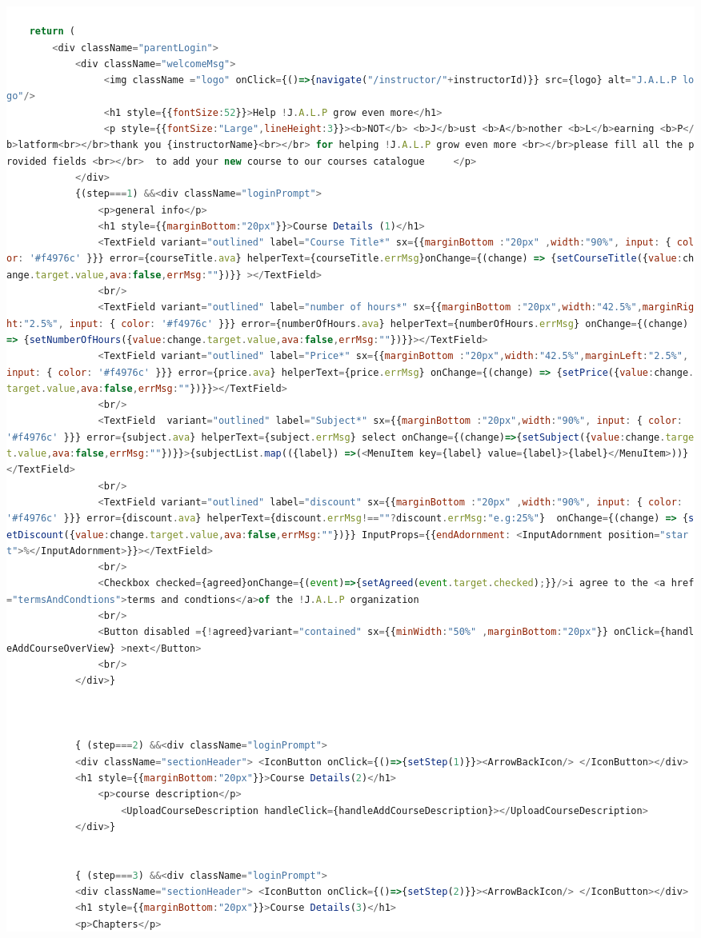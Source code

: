 ```js

    return (
        <div className="parentLogin">
            <div className="welcomeMsg">
                 <img className ="logo" onClick={()=>{navigate("/instructor/"+instructorId)}} src={logo} alt="J.A.L.P logo"/> 
                 <h1 style={{fontSize:52}}>Help !J.A.L.P grow even more</h1>
                 <p style={{fontSize:"Large",lineHeight:3}}><b>NOT</b> <b>J</b>ust <b>A</b>nother <b>L</b>earning <b>P</b>latform<br></br>thank you {instructorName}<br></br> for helping !J.A.L.P grow even more <br></br>please fill all the provided fields <br></br>  to add your new course to our courses catalogue     </p>
            </div>
            {(step===1) &&<div className="loginPrompt">
                <p>general info</p>
                <h1 style={{marginBottom:"20px"}}>Course Details (1)</h1>
                <TextField variant="outlined" label="Course Title*" sx={{marginBottom :"20px" ,width:"90%", input: { color: '#f4976c' }}} error={courseTitle.ava} helperText={courseTitle.errMsg}onChange={(change) => {setCourseTitle({value:change.target.value,ava:false,errMsg:""})}} ></TextField>
                <br/>
                <TextField variant="outlined" label="number of hours*" sx={{marginBottom :"20px",width:"42.5%",marginRight:"2.5%", input: { color: '#f4976c' }}} error={numberOfHours.ava} helperText={numberOfHours.errMsg} onChange={(change) => {setNumberOfHours({value:change.target.value,ava:false,errMsg:""})}}></TextField>
                <TextField variant="outlined" label="Price*" sx={{marginBottom :"20px",width:"42.5%",marginLeft:"2.5%", input: { color: '#f4976c' }}} error={price.ava} helperText={price.errMsg} onChange={(change) => {setPrice({value:change.target.value,ava:false,errMsg:""})}}></TextField>
                <br/>
                <TextField  variant="outlined" label="Subject*" sx={{marginBottom :"20px",width:"90%", input: { color: '#f4976c' }}} error={subject.ava} helperText={subject.errMsg} select onChange={(change)=>{setSubject({value:change.target.value,ava:false,errMsg:""})}}>{subjectList.map(({label}) =>(<MenuItem key={label} value={label}>{label}</MenuItem>))}</TextField>
                <br/>  
                <TextField variant="outlined" label="discount" sx={{marginBottom :"20px" ,width:"90%", input: { color: '#f4976c' }}} error={discount.ava} helperText={discount.errMsg!==""?discount.errMsg:"e.g:25%"}  onChange={(change) => {setDiscount({value:change.target.value,ava:false,errMsg:""})}} InputProps={{endAdornment: <InputAdornment position="start">%</InputAdornment>}}></TextField>
                <br/>
                <Checkbox checked={agreed}onChange={(event)=>{setAgreed(event.target.checked);}}/>i agree to the <a href="termsAndCondtions">terms and condtions</a>of the !J.A.L.P organization 
                <br/>
                <Button disabled ={!agreed}variant="contained" sx={{minWidth:"50%" ,marginBottom:"20px"}} onClick={handleAddCourseOverView} >next</Button> 
                <br/>
            </div>}



            { (step===2) &&<div className="loginPrompt">
            <div className="sectionHeader"> <IconButton onClick={()=>{setStep(1)}}><ArrowBackIcon/> </IconButton></div>
            <h1 style={{marginBottom:"20px"}}>Course Details(2)</h1>
                <p>course description</p>
                    <UploadCourseDescription handleClick={handleAddCourseDescription}></UploadCourseDescription>
            </div>}  


            { (step===3) &&<div className="loginPrompt">
            <div className="sectionHeader"> <IconButton onClick={()=>{setStep(2)}}><ArrowBackIcon/> </IconButton></div>
            <h1 style={{marginBottom:"20px"}}>Course Details(3)</h1>
            <p>Chapters</p>
```